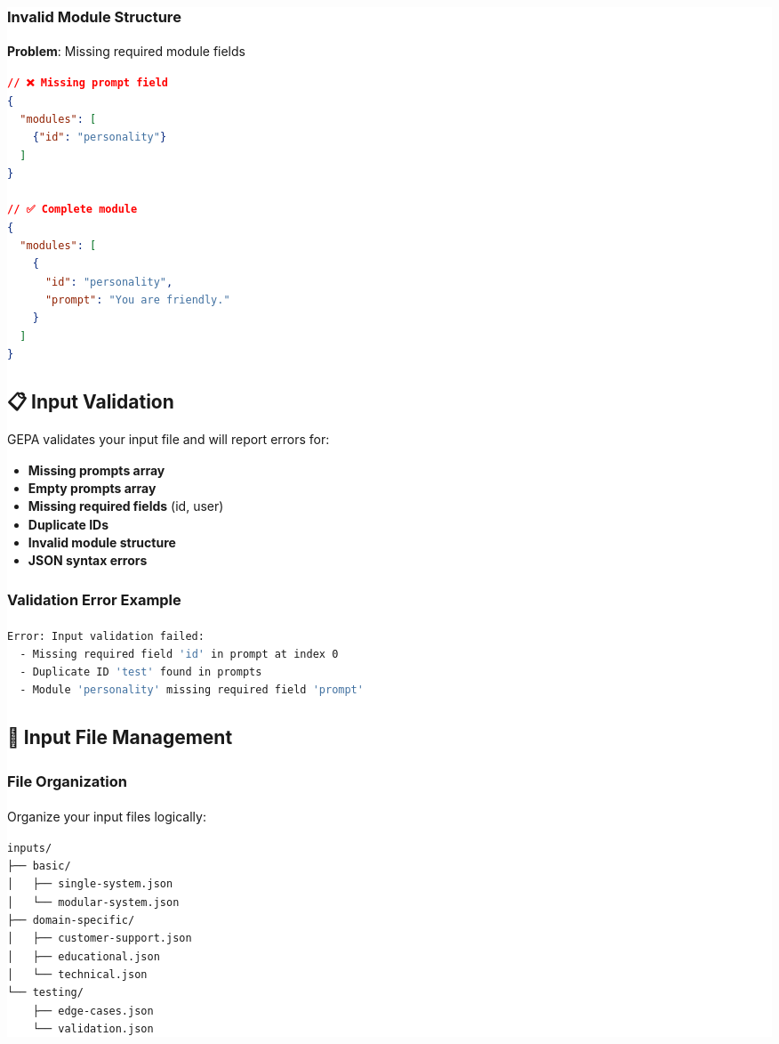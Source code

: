 ### Invalid Module Structure

**Problem**: Missing required module fields
```json
// ❌ Missing prompt field
{
  "modules": [
    {"id": "personality"}
  ]
}

// ✅ Complete module
{
  "modules": [
    {
      "id": "personality",
      "prompt": "You are friendly."
    }
  ]
}
```

## 📋 Input Validation

GEPA validates your input file and will report errors for:

- **Missing prompts array**
- **Empty prompts array**
- **Missing required fields** (id, user)
- **Duplicate IDs**
- **Invalid module structure**
- **JSON syntax errors**

### Validation Error Example

```bash
Error: Input validation failed:
  - Missing required field 'id' in prompt at index 0
  - Duplicate ID 'test' found in prompts
  - Module 'personality' missing required field 'prompt'
```

## 🔄 Input File Management

### File Organization

Organize your input files logically:

```
inputs/
├── basic/
│   ├── single-system.json
│   └── modular-system.json
├── domain-specific/
│   ├── customer-support.json
│   ├── educational.json
│   └── technical.json
└── testing/
    ├── edge-cases.json
    └── validation.json
```
